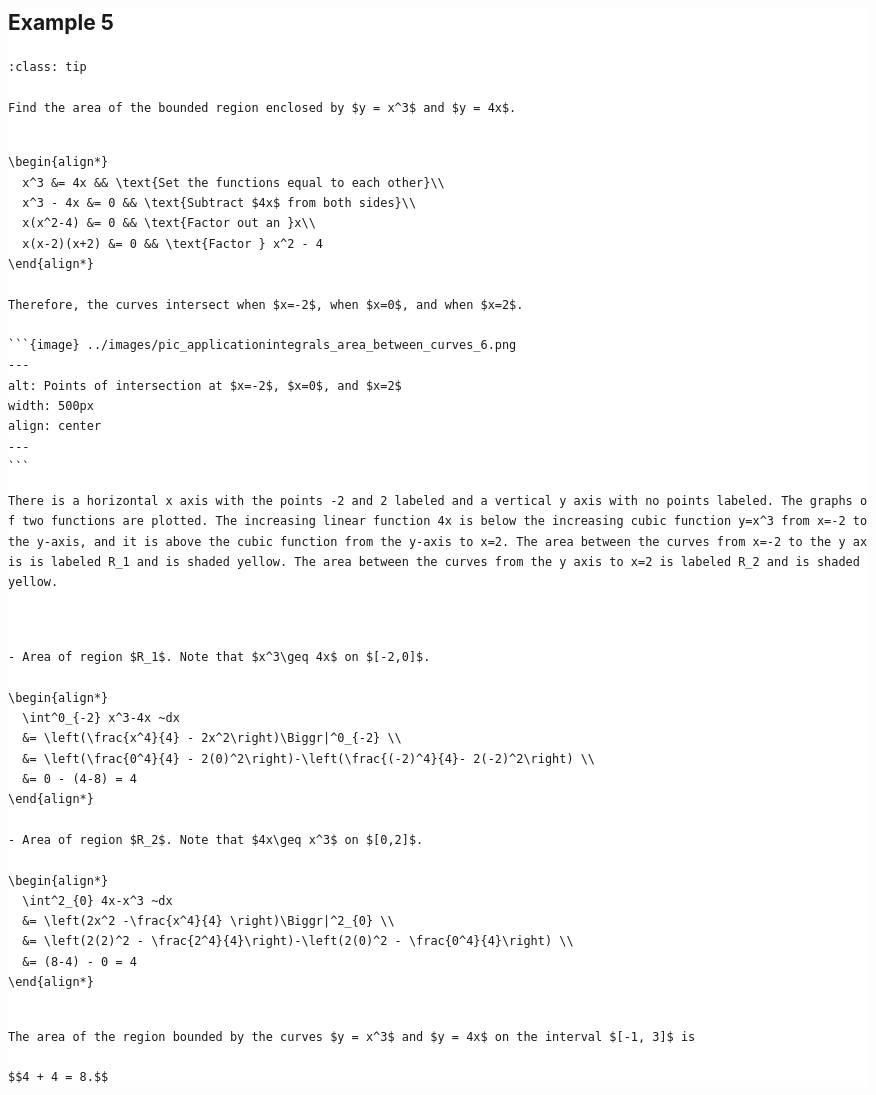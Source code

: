 ## Example 5

```{admonition} Area enclosed by two curves with three points of intersection
:class: tip

Find the area of the bounded region enclosed by $y = x^3$ and $y = 4x$.
```



````{dropdown} **Step 1:** Find the points of intersection and use them to help sketch the region.

\begin{align*}
  x^3 &= 4x && \text{Set the functions equal to each other}\\
  x^3 - 4x &= 0 && \text{Subtract $4x$ from both sides}\\
  x(x^2-4) &= 0 && \text{Factor out an }x\\
  x(x-2)(x+2) &= 0 && \text{Factor } x^2 - 4
\end{align*}

Therefore, the curves intersect when $x=-2$, when $x=0$, and when $x=2$.  

```{image} ../images/pic_applicationintegrals_area_between_curves_6.png
---
alt: Points of intersection at $x=-2$, $x=0$, and $x=2$
width: 500px
align: center
---
```
````
```{dropdown} Long Text Description
There is a horizontal x axis with the points -2 and 2 labeled and a vertical y axis with no points labeled. The graphs of two functions are plotted. The increasing linear function 4x is below the increasing cubic function y=x^3 from x=-2 to the y-axis, and it is above the cubic function from the y-axis to x=2. The area between the curves from x=-2 to the y axis is labeled R_1 and is shaded yellow. The area between the curves from the y axis to x=2 is labeled R_2 and is shaded yellow.
```
```{dropdown} **Step 2:** Calculate the area of each subregion.


- Area of region $R_1$. Note that $x^3\geq 4x$ on $[-2,0]$. 

\begin{align*}
  \int^0_{-2} x^3-4x ~dx
  &= \left(\frac{x^4}{4} - 2x^2\right)\Biggr|^0_{-2} \\
  &= \left(\frac{0^4}{4} - 2(0)^2\right)-\left(\frac{(-2)^4}{4}- 2(-2)^2\right) \\
  &= 0 - (4-8) = 4 
\end{align*}

- Area of region $R_2$. Note that $4x\geq x^3$ on $[0,2]$. 

\begin{align*}
  \int^2_{0} 4x-x^3 ~dx
  &= \left(2x^2 -\frac{x^4}{4} \right)\Biggr|^2_{0} \\
  &= \left(2(2)^2 - \frac{2^4}{4}\right)-\left(2(0)^2 - \frac{0^4}{4}\right) \\
  &= (8-4) - 0 = 4 
\end{align*}
```

```{dropdown} **Step 3:** Combine the areas of the different subregions.

The area of the region bounded by the curves $y = x^3$ and $y = 4x$ on the interval $[-1, 3]$ is 

$$4 + 4 = 8.$$
```